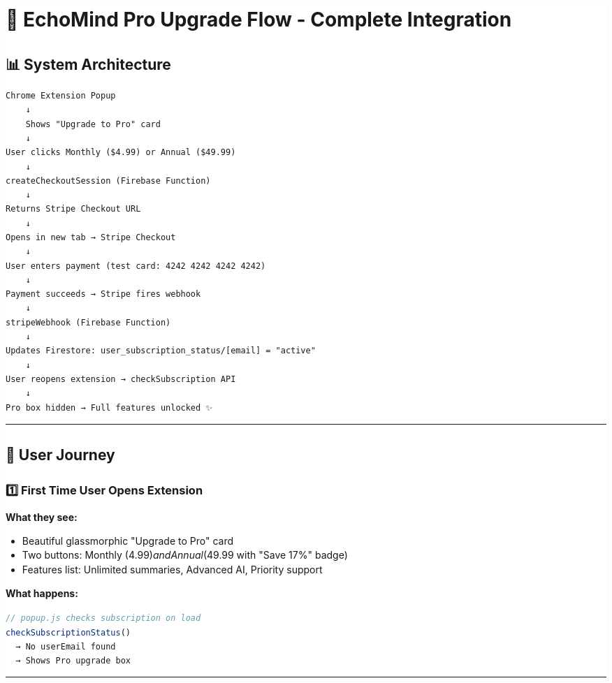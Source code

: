 # 🚀 EchoMind Pro Upgrade Flow - Complete Integration

## 📊 System Architecture

```
Chrome Extension Popup
    ↓
    Shows "Upgrade to Pro" card
    ↓
User clicks Monthly ($4.99) or Annual ($49.99)
    ↓
createCheckoutSession (Firebase Function)
    ↓
Returns Stripe Checkout URL
    ↓
Opens in new tab → Stripe Checkout
    ↓
User enters payment (test card: 4242 4242 4242 4242)
    ↓
Payment succeeds → Stripe fires webhook
    ↓
stripeWebhook (Firebase Function)
    ↓
Updates Firestore: user_subscription_status/[email] = "active"
    ↓
User reopens extension → checkSubscription API
    ↓
Pro box hidden → Full features unlocked ✨
```

---

## 🎯 User Journey

### 1️⃣ **First Time User Opens Extension**

**What they see:**
- Beautiful glassmorphic "Upgrade to Pro" card
- Two buttons: Monthly ($4.99) and Annual ($49.99 with "Save 17%" badge)
- Features list: Unlimited summaries, Advanced AI, Priority support

**What happens:**
```javascript
// popup.js checks subscription on load
checkSubscriptionStatus()
  → No userEmail found
  → Shows Pro upgrade box
```

---
